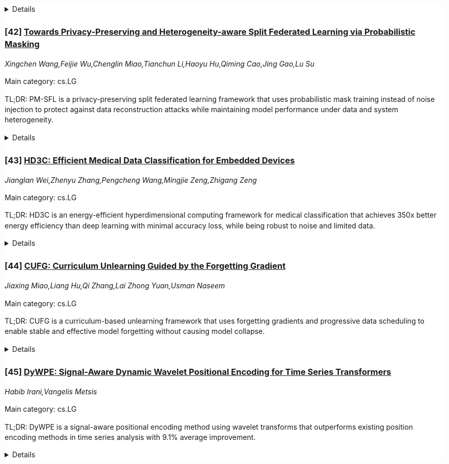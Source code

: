 
<details><summary>Details</summary></details>


### [42] [Towards Privacy-Preserving and Heterogeneity-aware Split Federated Learning via Probabilistic Masking](https://arxiv.org/abs/2509.14603)
*Xingchen Wang,Feijie Wu,Chenglin Miao,Tianchun Li,Haoyu Hu,Qiming Cao,Jing Gao,Lu Su*

Main category: cs.LG

TL;DR: PM-SFL is a privacy-preserving split federated learning framework that uses probabilistic mask training instead of noise injection to protect against data reconstruction attacks while maintaining model performance under data and system heterogeneity.


<details><summary>Details</summary></details>


### [43] [HD3C: Efficient Medical Data Classification for Embedded Devices](https://arxiv.org/abs/2509.14617)
*Jianglan Wei,Zhenyu Zhang,Pengcheng Wang,Mingjie Zeng,Zhigang Zeng*

Main category: cs.LG

TL;DR: HD3C is an energy-efficient hyperdimensional computing framework for medical classification that achieves 350x better energy efficiency than deep learning with minimal accuracy loss, while being robust to noise and limited data.


<details><summary>Details</summary></details>


### [44] [CUFG: Curriculum Unlearning Guided by the Forgetting Gradient](https://arxiv.org/abs/2509.14633)
*Jiaxing Miao,Liang Hu,Qi Zhang,Lai Zhong Yuan,Usman Naseem*

Main category: cs.LG

TL;DR: CUFG is a curriculum-based unlearning framework that uses forgetting gradients and progressive data scheduling to enable stable and effective model forgetting without causing model collapse.


<details><summary>Details</summary></details>


### [45] [DyWPE: Signal-Aware Dynamic Wavelet Positional Encoding for Time Series Transformers](https://arxiv.org/abs/2509.14640)
*Habib Irani,Vangelis Metsis*

Main category: cs.LG

TL;DR: DyWPE is a signal-aware positional encoding method using wavelet transforms that outperforms existing position encoding methods in time series analysis with 9.1% average improvement.


<details><summary>Details</summary></details>

